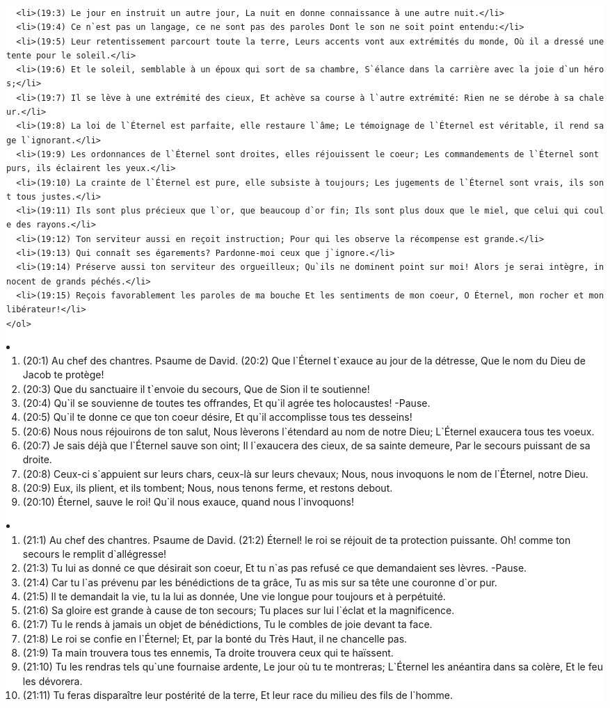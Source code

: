       <li>(19:3) Le jour en instruit un autre jour, La nuit en donne connaissance à une autre nuit.</li>
      <li>(19:4) Ce n`est pas un langage, ce ne sont pas des paroles Dont le son ne soit point entendu:</li>
      <li>(19:5) Leur retentissement parcourt toute la terre, Leurs accents vont aux extrémités du monde, Où il a dressé une tente pour le soleil.</li>
      <li>(19:6) Et le soleil, semblable à un époux qui sort de sa chambre, S`élance dans la carrière avec la joie d`un héros;</li>
      <li>(19:7) Il se lève à une extrémité des cieux, Et achève sa course à l`autre extrémité: Rien ne se dérobe à sa chaleur.</li>
      <li>(19:8) La loi de l`Éternel est parfaite, elle restaure l`âme; Le témoignage de l`Éternel est véritable, il rend sage l`ignorant.</li>
      <li>(19:9) Les ordonnances de l`Éternel sont droites, elles réjouissent le coeur; Les commandements de l`Éternel sont purs, ils éclairent les yeux.</li>
      <li>(19:10) La crainte de l`Éternel est pure, elle subsiste à toujours; Les jugements de l`Éternel sont vrais, ils sont tous justes.</li>
      <li>(19:11) Ils sont plus précieux que l`or, que beaucoup d`or fin; Ils sont plus doux que le miel, que celui qui coule des rayons.</li>
      <li>(19:12) Ton serviteur aussi en reçoit instruction; Pour qui les observe la récompense est grande.</li>
      <li>(19:13) Qui connaît ses égarements? Pardonne-moi ceux que j`ignore.</li>
      <li>(19:14) Préserve aussi ton serviteur des orgueilleux; Qu`ils ne dominent point sur moi! Alors je serai intègre, innocent de grands péchés.</li>
      <li>(19:15) Reçois favorablement les paroles de ma bouche Et les sentiments de mon coeur, O Éternel, mon rocher et mon libérateur!</li>
    </ol>
  </li>
  <li>
    <ol>
      <li>(20:1) Au chef des chantres. Psaume de David. (20:2) Que l`Éternel t`exauce au jour de la détresse, Que le nom du Dieu de Jacob te protège!</li>
      <li>(20:3) Que du sanctuaire il t`envoie du secours, Que de Sion il te soutienne!</li>
      <li>(20:4) Qu`il se souvienne de toutes tes offrandes, Et qu`il agrée tes holocaustes! -Pause.</li>
      <li>(20:5) Qu`il te donne ce que ton coeur désire, Et qu`il accomplisse tous tes desseins!</li>
      <li>(20:6) Nous nous réjouirons de ton salut, Nous lèverons l`étendard au nom de notre Dieu; L`Éternel exaucera tous tes voeux.</li>
      <li>(20:7) Je sais déjà que l`Éternel sauve son oint; Il l`exaucera des cieux, de sa sainte demeure, Par le secours puissant de sa droite.</li>
      <li>(20:8) Ceux-ci s`appuient sur leurs chars, ceux-là sur leurs chevaux; Nous, nous invoquons le nom de l`Éternel, notre Dieu.</li>
      <li>(20:9) Eux, ils plient, et ils tombent; Nous, nous tenons ferme, et restons debout.</li>
      <li>(20:10) Éternel, sauve le roi! Qu`il nous exauce, quand nous l`invoquons!</li>
    </ol>
  </li>
  <li>
    <ol>
      <li>(21:1) Au chef des chantres. Psaume de David. (21:2) Éternel! le roi se réjouit de ta protection puissante. Oh! comme ton secours le remplit d`allégresse!</li>
      <li>(21:3) Tu lui as donné ce que désirait son coeur, Et tu n`as pas refusé ce que demandaient ses lèvres. -Pause.</li>
      <li>(21:4) Car tu l`as prévenu par les bénédictions de ta grâce, Tu as mis sur sa tête une couronne d`or pur.</li>
      <li>(21:5) Il te demandait la vie, tu la lui as donnée, Une vie longue pour toujours et à perpétuité.</li>
      <li>(21:6) Sa gloire est grande à cause de ton secours; Tu places sur lui l`éclat et la magnificence.</li>
      <li>(21:7) Tu le rends à jamais un objet de bénédictions, Tu le combles de joie devant ta face.</li>
      <li>(21:8) Le roi se confie en l`Éternel; Et, par la bonté du Très Haut, il ne chancelle pas.</li>
      <li>(21:9) Ta main trouvera tous tes ennemis, Ta droite trouvera ceux qui te haïssent.</li>
      <li>(21:10) Tu les rendras tels qu`une fournaise ardente, Le jour où tu te montreras; L`Éternel les anéantira dans sa colère, Et le feu les dévorera.</li>
      <li>(21:11) Tu feras disparaître leur postérité de la terre, Et leur race du milieu des fils de l`homme.</li>